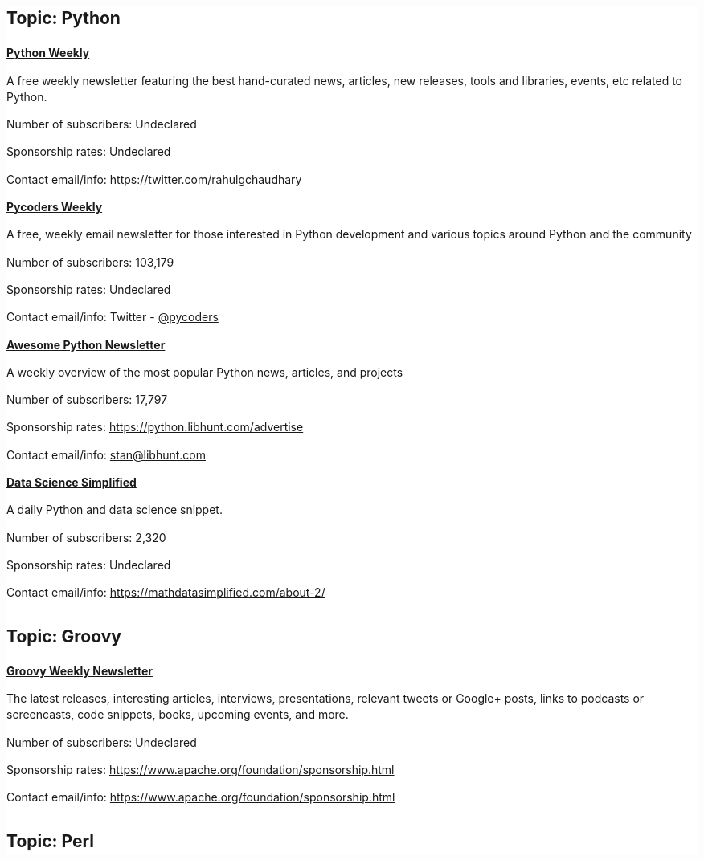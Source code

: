 ## Topic: Python

**[Python Weekly](https://www.pythonweekly.com/)**

A free weekly newsletter featuring the best hand-curated news, articles, new releases, tools and libraries, events, etc related to Python.

Number of subscribers: Undeclared

Sponsorship rates: Undeclared

Contact email/info:  <https://twitter.com/rahulgchaudhary>

**[Pycoders Weekly](https://pycoders.com/)**

A free, weekly email newsletter for those interested in Python development and various topics around Python and the community

Number of subscribers: 103,179

Sponsorship rates: Undeclared

Contact email/info: Twitter - [@pycoders](https://twitter.com/intent/follow?original_referer=https%3A%2F%2Fpycoders.com%2F&ref_src=twsrc%5Etfw%7Ctwcamp%5Ebuttonembed%7Ctwterm%5Efollow%7Ctwgr%5Epycoders&screen_name=pycoders)

**[Awesome Python Newsletter](https://python.libhunt.com/newsletter)**

A weekly overview of the most popular Python news, articles, and projects

Number of subscribers: 17,797

Sponsorship rates: <https://python.libhunt.com/advertise>

Contact email/info: [stan@libhunt.com](mailto:stan@libhunt.com)

**[Data Science Simplified](https://mathdatasimplified.com/)**

A daily Python and data science snippet.

Number of subscribers: 2,320

Sponsorship rates: Undeclared

Contact email/info: <https://mathdatasimplified.com/about-2/>

## Topic: Groovy

**[Groovy Weekly Newsletter](http://www.groovy-lang.org/groovy-weekly.html)**

The latest releases, interesting articles, interviews, presentations, relevant tweets or Google+ posts, links to podcasts or screencasts, code snippets, books, upcoming events, and more.

Number of subscribers: Undeclared

Sponsorship rates: <https://www.apache.org/foundation/sponsorship.html>

Contact email/info: <https://www.apache.org/foundation/sponsorship.html>

## Topic: Perl
